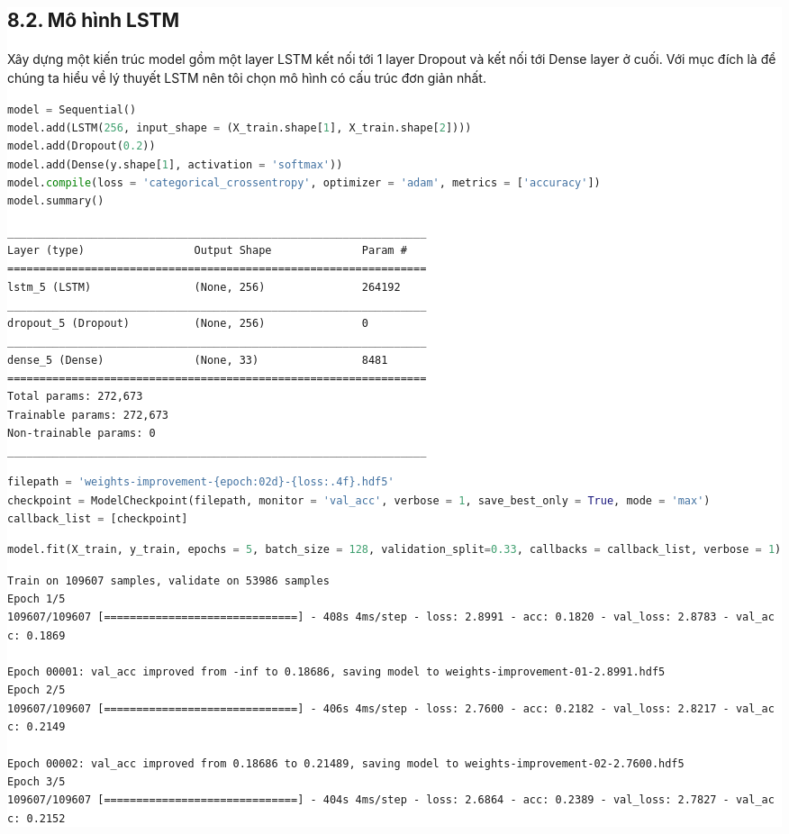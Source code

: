 ## 8.2. Mô hình LSTM
Xây dựng một kiến trúc model gồm một layer LSTM kết nối tới 1 layer Dropout và kết nối tới Dense layer ở cuối. Với mục đích là để chúng ta hiểu về lý thuyết LSTM nên tôi chọn mô hình có cấu trúc đơn giản nhất.

```python
model = Sequential()
model.add(LSTM(256, input_shape = (X_train.shape[1], X_train.shape[2])))
model.add(Dropout(0.2))
model.add(Dense(y.shape[1], activation = 'softmax'))
model.compile(loss = 'categorical_crossentropy', optimizer = 'adam', metrics = ['accuracy'])
model.summary()
```

    _________________________________________________________________
    Layer (type)                 Output Shape              Param #   
    =================================================================
    lstm_5 (LSTM)                (None, 256)               264192    
    _________________________________________________________________
    dropout_5 (Dropout)          (None, 256)               0         
    _________________________________________________________________
    dense_5 (Dense)              (None, 33)                8481      
    =================================================================
    Total params: 272,673
    Trainable params: 272,673
    Non-trainable params: 0
    _________________________________________________________________
    


```python
filepath = 'weights-improvement-{epoch:02d}-{loss:.4f}.hdf5'
checkpoint = ModelCheckpoint(filepath, monitor = 'val_acc', verbose = 1, save_best_only = True, mode = 'max')
callback_list = [checkpoint]
```


```python
model.fit(X_train, y_train, epochs = 5, batch_size = 128, validation_split=0.33, callbacks = callback_list, verbose = 1)
```

    Train on 109607 samples, validate on 53986 samples
    Epoch 1/5
    109607/109607 [==============================] - 408s 4ms/step - loss: 2.8991 - acc: 0.1820 - val_loss: 2.8783 - val_acc: 0.1869
    
    Epoch 00001: val_acc improved from -inf to 0.18686, saving model to weights-improvement-01-2.8991.hdf5
    Epoch 2/5
    109607/109607 [==============================] - 406s 4ms/step - loss: 2.7600 - acc: 0.2182 - val_loss: 2.8217 - val_acc: 0.2149
    
    Epoch 00002: val_acc improved from 0.18686 to 0.21489, saving model to weights-improvement-02-2.7600.hdf5
    Epoch 3/5
    109607/109607 [==============================] - 404s 4ms/step - loss: 2.6864 - acc: 0.2389 - val_loss: 2.7827 - val_acc: 0.2152
    